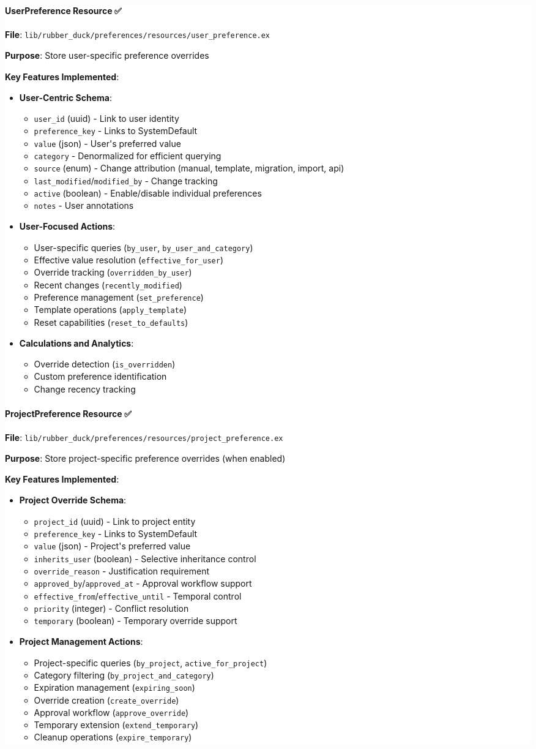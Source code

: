 #### UserPreference Resource ✅
**File**: `lib/rubber_duck/preferences/resources/user_preference.ex`

**Purpose**: Store user-specific preference overrides

**Key Features Implemented**:
- **User-Centric Schema**:
  - `user_id` (uuid) - Link to user identity
  - `preference_key` - Links to SystemDefault
  - `value` (json) - User's preferred value
  - `category` - Denormalized for efficient querying
  - `source` (enum) - Change attribution (manual, template, migration, import, api)
  - `last_modified`/`modified_by` - Change tracking
  - `active` (boolean) - Enable/disable individual preferences
  - `notes` - User annotations

- **User-Focused Actions**:
  - User-specific queries (`by_user`, `by_user_and_category`)
  - Effective value resolution (`effective_for_user`)
  - Override tracking (`overridden_by_user`)
  - Recent changes (`recently_modified`)
  - Preference management (`set_preference`)
  - Template operations (`apply_template`)
  - Reset capabilities (`reset_to_defaults`)

- **Calculations and Analytics**:
  - Override detection (`is_overridden`)
  - Custom preference identification
  - Change recency tracking

#### ProjectPreference Resource ✅
**File**: `lib/rubber_duck/preferences/resources/project_preference.ex`

**Purpose**: Store project-specific preference overrides (when enabled)

**Key Features Implemented**:
- **Project Override Schema**:
  - `project_id` (uuid) - Link to project entity
  - `preference_key` - Links to SystemDefault
  - `value` (json) - Project's preferred value
  - `inherits_user` (boolean) - Selective inheritance control
  - `override_reason` - Justification requirement
  - `approved_by`/`approved_at` - Approval workflow support
  - `effective_from`/`effective_until` - Temporal control
  - `priority` (integer) - Conflict resolution
  - `temporary` (boolean) - Temporary override support

- **Project Management Actions**:
  - Project-specific queries (`by_project`, `active_for_project`)
  - Category filtering (`by_project_and_category`)
  - Expiration management (`expiring_soon`)
  - Override creation (`create_override`)
  - Approval workflow (`approve_override`)
  - Temporary extension (`extend_temporary`)
  - Cleanup operations (`expire_temporary`)
